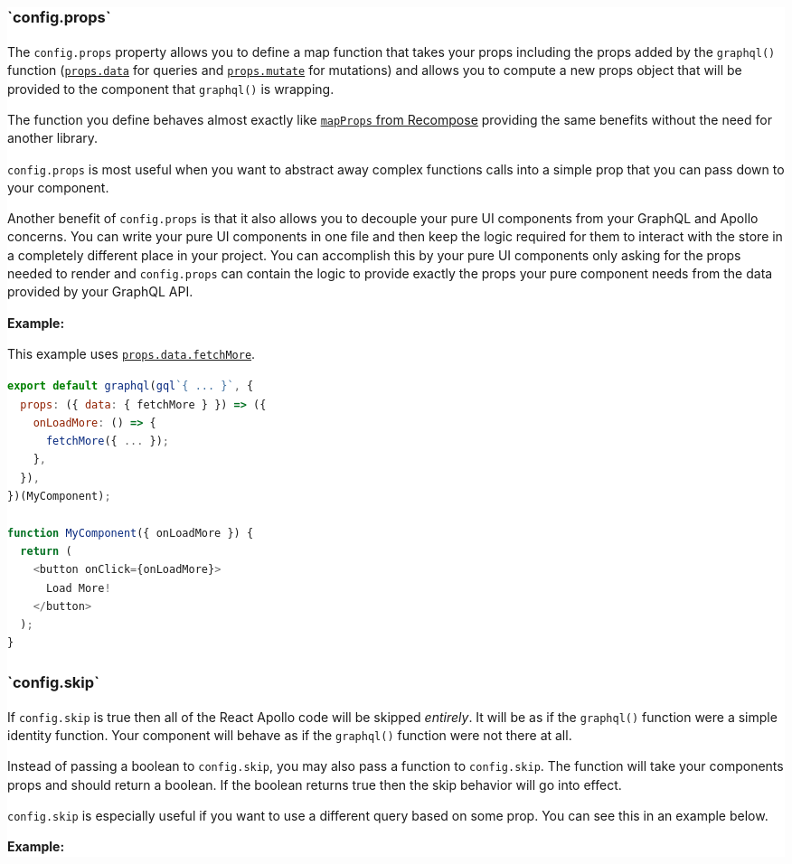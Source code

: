 <h3 id="graphql-config-props">`config.props`</h3>

The `config.props` property allows you to define a map function that takes your props including the props added by the `graphql()` function ([`props.data`](#graphql-query-data) for queries and [`props.mutate`](#graphql-mutation-mutate) for mutations) and allows you to compute a new props object that will be provided to the component that `graphql()` is wrapping.

The function you define behaves almost exactly like [`mapProps` from Recompose][] providing the same benefits without the need for another library.

[`mapProps` from Recompose]: https://github.com/acdlite/recompose/blob/2e71fdf4270cc8022a6574aaf00731bfc25dcae6/docs/API.md#mapprops

`config.props` is most useful when you want to abstract away complex functions calls into a simple prop that you can pass down to your component.

Another benefit of `config.props` is that it also allows you to decouple your pure UI components from your GraphQL and Apollo concerns. You can write your pure UI components in one file and then keep the logic required for them to interact with the store in a completely different place in your project. You can accomplish this by your pure UI components only asking for the props needed to render and `config.props` can contain the logic to provide exactly the props your pure component needs from the data provided by your GraphQL API.

**Example:**

This example uses [`props.data.fetchMore`](#graphql-query-data-fetchMore).

```js
export default graphql(gql`{ ... }`, {
  props: ({ data: { fetchMore } }) => ({
    onLoadMore: () => {
      fetchMore({ ... });
    },
  }),
})(MyComponent);

function MyComponent({ onLoadMore }) {
  return (
    <button onClick={onLoadMore}>
      Load More!
    </button>
  );
}
```

<h3 id="graphql-config-skip">`config.skip`</h3>

If `config.skip` is true then all of the React Apollo code will be skipped *entirely*. It will be as if the `graphql()` function were a simple identity function. Your component will behave as if the `graphql()` function were not there at all.

Instead of passing a boolean to `config.skip`, you may also pass a function to `config.skip`. The function will take your components props and should return a boolean. If the boolean returns true then the skip behavior will go into effect.

`config.skip` is especially useful if you want to use a different query based on some prop. You can see this in an example below.

**Example:**


[higher-order component]: https://facebook.github.io/react/docs/higher-order-components.html
[`react-redux`’s `connect`]: https://github.com/reactjs/react-redux/blob/master/docs/api.md#connectmapstatetoprops-mapdispatchtoprops-mergeprops-options
[`ApolloClient`]: #ApolloClient
[React `ref` feature]: https://facebook.github.io/react/docs/refs-and-the-dom.html
[React Devtools]: https://camo.githubusercontent.com/42385f70ef638c48310ce01a675ceceb4d4b84a9/68747470733a2f2f64337676366c703535716a6171632e636c6f756466726f6e742e6e65742f6974656d732f30543361333532443366325330423049314e31662f53637265656e25323053686f74253230323031372d30312d3132253230617425323031362e33372e30302e706e673f582d436c6f75644170702d56697369746f722d49643d626536623231313261633434616130636135386432623562616265373336323626763d3236623964363434
[`DataProxy`]: ../advanced/caching.html#direct
[`writeQuery`]: ../advanced/caching.html#writequery-and-writefragment
[`writeFragment`]: ../advanced/caching.html#writequery-and-writefragment
[`readQuery`]: ../advanced/caching.html#readquery
[`readFragment`]: ../advanced/caching.html#readfragment
[Redux `connect()`]: https://github.com/reactjs/react-redux/blob/master/docs/api.md#connectmapstatetoprops-mapdispatchtoprops-mergeprops-options
[Redux]: http://redux.js.org/
[Recompose]: https://github.com/acdlite/recompose
[`flowRight()` from Lodash]: https://lodash.com/docs/4.17.4#flowRight
[`ApolloClient`]: #ApolloClient